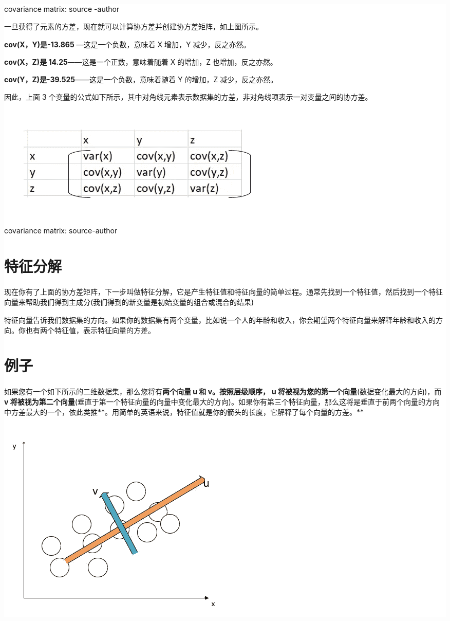 covariance matrix: source -author

一旦获得了元素的方差，现在就可以计算协方差并创建协方差矩阵，如上图所示。

**cov(X，Y)是-13.865** —这是一个负数，意味着 X 增加，Y 减少，反之亦然。

**cov(X，Z)是 14.25**——这是一个正数，意味着随着 X 的增加，Z 也增加，反之亦然。

**cov(Y，Z)是-39.525**——这是一个负数，意味着随着 Y 的增加，Z 减少，反之亦然。

因此，上面 3 个变量的公式如下所示，其中对角线元素表示数据集的方差，非对角线项表示一对变量之间的协方差。

![](img/a6fa34df5eb36023684ee5f0d10b9571.png)

covariance matrix: source-author

# **特征分解**

现在你有了上面的协方差矩阵，下一步叫做特征分解，它是产生特征值和特征向量的简单过程。通常先找到一个特征值，然后找到一个特征向量来帮助我们得到主成分(我们得到的新变量是初始变量的组合或混合的结果)

特征向量告诉我们数据集的方向。如果你的数据集有两个变量，比如说一个人的年龄和收入，你会期望两个特征向量来解释年龄和收入的方向。你也有两个特征值，表示特征向量的方差。

# 例子

如果您有一个如下所示的二维数据集，那么您将有**两个向量 u 和 v。按照层级顺序，** **u 将被视为您的第一个向量**(数据变化最大的方向)，而 **v 将被视为第二个向量**(垂直于第一个特征向量的向量中变化最大的方向)。如果你有第三个特征向量，那么这将是垂直于前两个向量的方向中方差最大的一个，依此类推**。用简单的英语来说，特征值就是你的箭头的长度，它解释了每个向量的方差。**

![](img/eb08cc75812c89fb7eb57c698a41461f.png)
